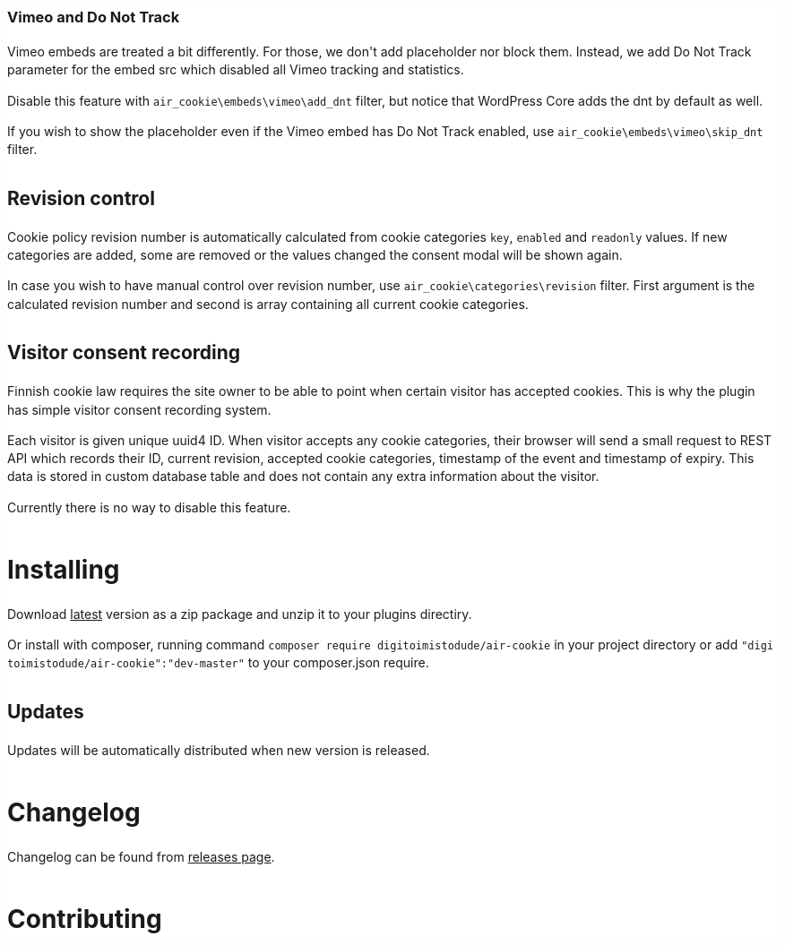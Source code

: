 ### Vimeo and Do Not Track

Vimeo embeds are treated a bit differently. For those, we don't add placeholder nor block them. Instead, we add Do Not Track parameter for the embed src which disabled all Vimeo tracking and statistics.

Disable this feature with `air_cookie\embeds\vimeo\add_dnt` filter, but notice that WordPress Core adds the dnt by default as well.

If you wish to show the placeholder even if the Vimeo embed has Do Not Track enabled, use `air_cookie\embeds\vimeo\skip_dnt` filter.

## Revision control

Cookie policy revision number is automatically calculated from cookie categories `key`, `enabled` and `readonly` values. If new categories are added, some are removed or the values changed the consent modal will be shown again.

In case you wish to have manual control over revision number, use `air_cookie\categories\revision` filter. First argument is the calculated revision number and second is array containing all current cookie categories.

## Visitor consent recording

Finnish cookie law requires the site owner to be able to point when certain visitor has accepted cookies. This is why the plugin has simple visitor consent recording system.

Each visitor is given unique uuid4 ID. When visitor accepts any cookie categories, their browser will send a small request to REST API which records their ID, current revision, accepted cookie categories, timestamp of the event and timestamp of expiry. This data is stored in custom database table and does not contain any extra information about the visitor.

Currently there is no way to disable this feature.

# Installing

Download [latest](https://github.com/digitoimistodude/air-cookie/releases/latest) version as a zip package and unzip it to your plugins directiry.

Or install with composer, running command `composer require digitoimistodude/air-cookie` in your project directory or add `"digitoimistodude/air-cookie":"dev-master"` to your composer.json require.

## Updates

Updates will be automatically distributed when new version is released.

# Changelog

Changelog can be found from [releases page](https://github.com/digitoimistodude/air-cookie/releases).

# Contributing
